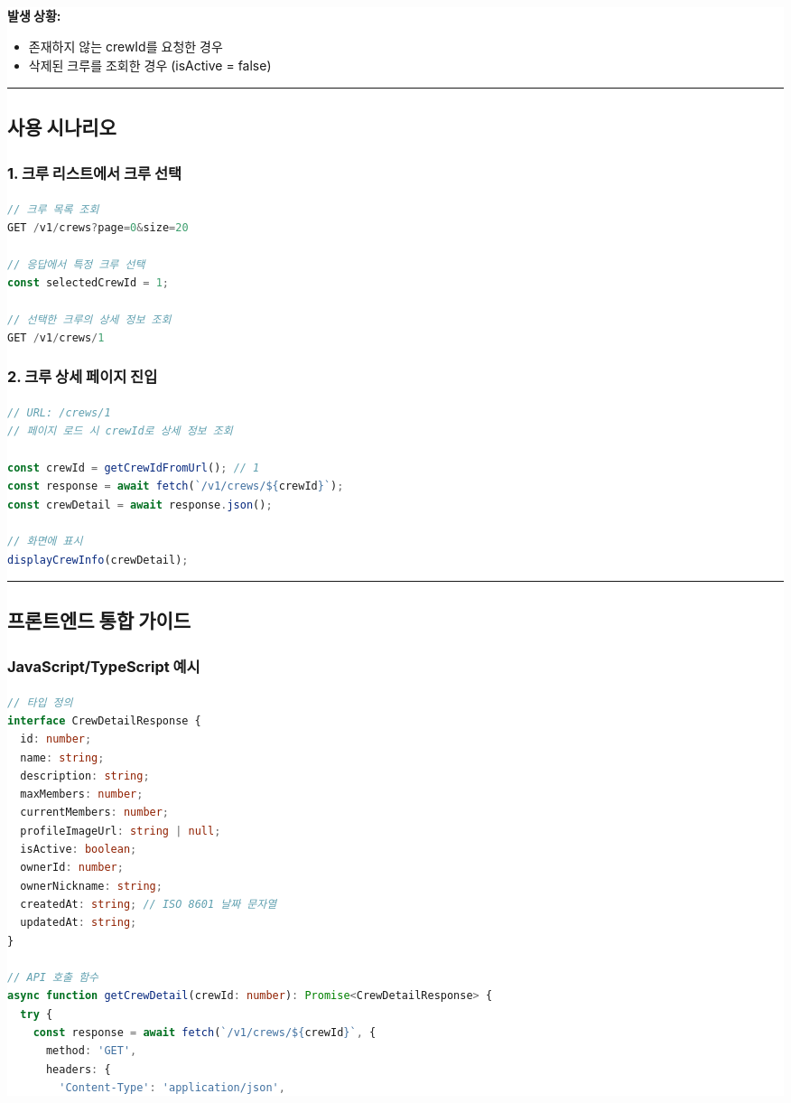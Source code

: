 **발생 상황:**
- 존재하지 않는 crewId를 요청한 경우
- 삭제된 크루를 조회한 경우 (isActive = false)

---

## 사용 시나리오

### 1. 크루 리스트에서 크루 선택

```typescript
// 크루 목록 조회
GET /v1/crews?page=0&size=20

// 응답에서 특정 크루 선택
const selectedCrewId = 1;

// 선택한 크루의 상세 정보 조회
GET /v1/crews/1
```

### 2. 크루 상세 페이지 진입

```typescript
// URL: /crews/1
// 페이지 로드 시 crewId로 상세 정보 조회

const crewId = getCrewIdFromUrl(); // 1
const response = await fetch(`/v1/crews/${crewId}`);
const crewDetail = await response.json();

// 화면에 표시
displayCrewInfo(crewDetail);
```

---

## 프론트엔드 통합 가이드

### JavaScript/TypeScript 예시

```typescript
// 타입 정의
interface CrewDetailResponse {
  id: number;
  name: string;
  description: string;
  maxMembers: number;
  currentMembers: number;
  profileImageUrl: string | null;
  isActive: boolean;
  ownerId: number;
  ownerNickname: string;
  createdAt: string; // ISO 8601 날짜 문자열
  updatedAt: string;
}

// API 호출 함수
async function getCrewDetail(crewId: number): Promise<CrewDetailResponse> {
  try {
    const response = await fetch(`/v1/crews/${crewId}`, {
      method: 'GET',
      headers: {
        'Content-Type': 'application/json',
```